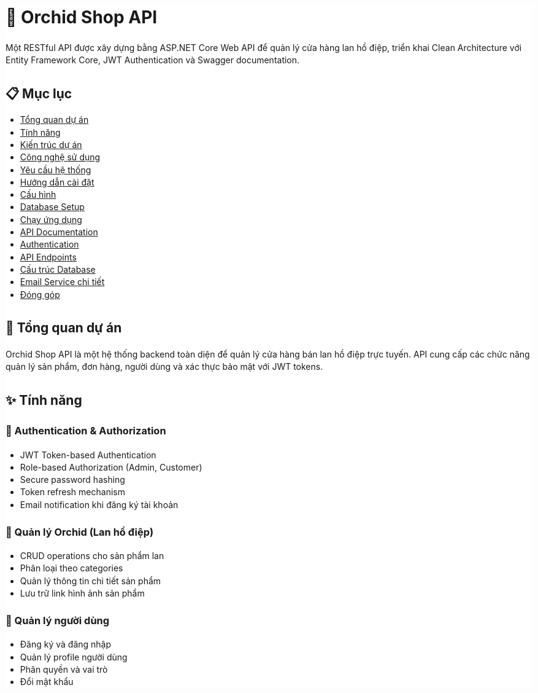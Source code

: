 # 🌺 Orchid Shop API

Một RESTful API được xây dựng bằng ASP.NET Core Web API để quản lý cửa hàng lan hồ điệp, triển khai Clean Architecture với Entity Framework Core, JWT Authentication và Swagger documentation.

## 📋 Mục lục

- [Tổng quan dự án](#-tổng-quan-dự-án)
- [Tính năng](#-tính-năng)
- [Kiến trúc dự án](#-kiến-trúc-dự-án)
- [Công nghệ sử dụng](#-công-nghệ-sử-dụng)
- [Yêu cầu hệ thống](#-yêu-cầu-hệ-thống)
- [Hướng dẫn cài đặt](#-hướng-dẫn-cài-đặt)
- [Cấu hình](#-cấu-hình)
- [Database Setup](#-database-setup)
- [Chạy ứng dụng](#-chạy-ứng-dụng)
- [API Documentation](#-api-documentation)
- [Authentication](#-authentication)
- [API Endpoints](#-api-endpoints)
- [Cấu trúc Database](#-cấu-trúc-database)
- [Email Service chi tiết](#-email-service-chi-tiết)
- [Đóng góp](#-đóng-góp)

## 🎯 Tổng quan dự án

Orchid Shop API là một hệ thống backend toàn diện để quản lý cửa hàng bán lan hồ điệp trực tuyến. API cung cấp các chức năng quản lý sản phẩm, đơn hàng, người dùng và xác thực bảo mật với JWT tokens.

## ✨ Tính năng

### 🔐 Authentication & Authorization

- JWT Token-based Authentication
- Role-based Authorization (Admin, Customer)
- Secure password hashing
- Token refresh mechanism
- Email notification khi đăng ký tài khoản

### 🌸 Quản lý Orchid (Lan hồ điệp)

- CRUD operations cho sản phẩm lan
- Phân loại theo categories
- Quản lý thông tin chi tiết sản phẩm
- Lưu trữ link hình ảnh sản phẩm

### 👥 Quản lý người dùng

- Đăng ký và đăng nhập
- Quản lý profile người dùng
- Phân quyền và vai trò
- Đổi mật khẩu
